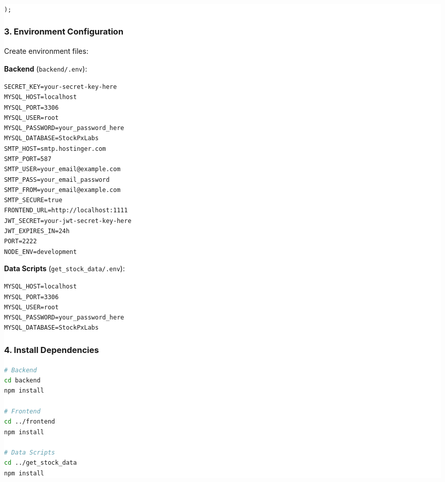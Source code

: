 ```sql
);
```

### 3. Environment Configuration

Create environment files:

**Backend** (`backend/.env`):
```env
SECRET_KEY=your-secret-key-here
MYSQL_HOST=localhost
MYSQL_PORT=3306
MYSQL_USER=root
MYSQL_PASSWORD=your_password_here
MYSQL_DATABASE=StockPxLabs
SMTP_HOST=smtp.hostinger.com
SMTP_PORT=587
SMTP_USER=your_email@example.com
SMTP_PASS=your_email_password
SMTP_FROM=your_email@example.com
SMTP_SECURE=true
FRONTEND_URL=http://localhost:1111
JWT_SECRET=your-jwt-secret-key-here
JWT_EXPIRES_IN=24h
PORT=2222
NODE_ENV=development
```

**Data Scripts** (`get_stock_data/.env`):
```env
MYSQL_HOST=localhost
MYSQL_PORT=3306
MYSQL_USER=root
MYSQL_PASSWORD=your_password_here
MYSQL_DATABASE=StockPxLabs
```

### 4. Install Dependencies

```bash
# Backend
cd backend
npm install

# Frontend
cd ../frontend
npm install

# Data Scripts
cd ../get_stock_data
npm install
```
